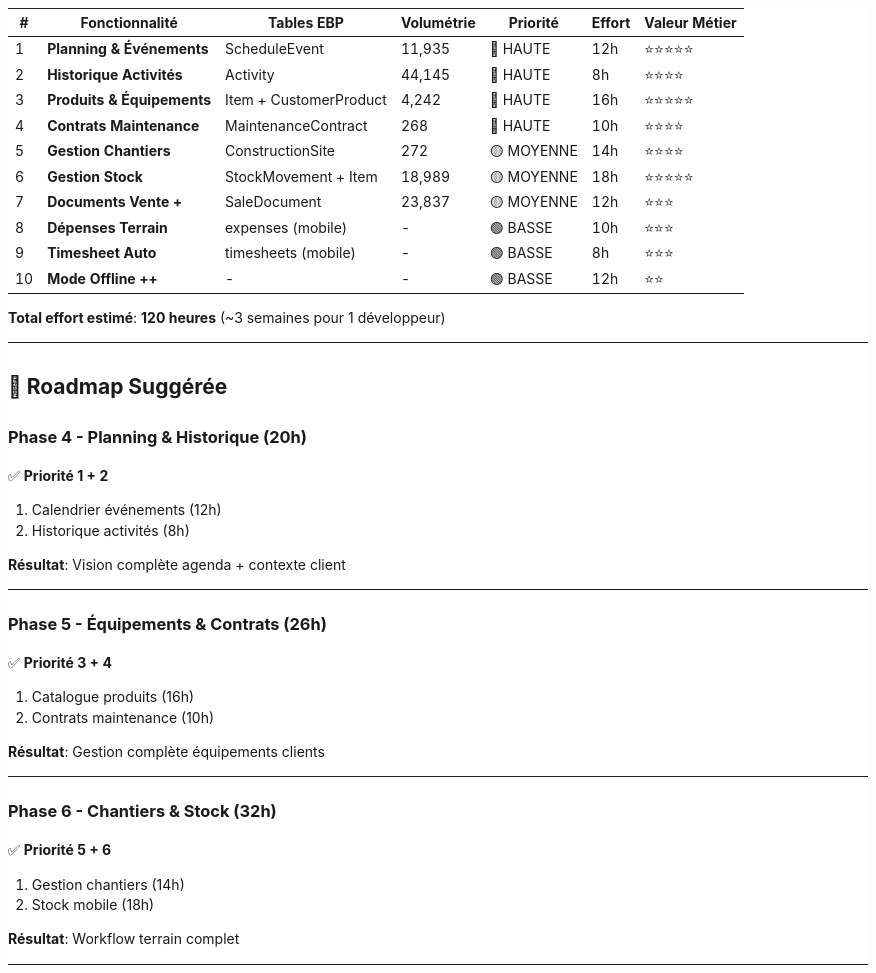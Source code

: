 | # | Fonctionnalité | Tables EBP | Volumétrie | Priorité | Effort | Valeur Métier |
|---|----------------|------------|------------|----------|--------|---------------|
| 1 | **Planning & Événements** | ScheduleEvent | 11,935 | 🔴 HAUTE | 12h | ⭐⭐⭐⭐⭐ |
| 2 | **Historique Activités** | Activity | 44,145 | 🔴 HAUTE | 8h | ⭐⭐⭐⭐ |
| 3 | **Produits & Équipements** | Item + CustomerProduct | 4,242 | 🔴 HAUTE | 16h | ⭐⭐⭐⭐⭐ |
| 4 | **Contrats Maintenance** | MaintenanceContract | 268 | 🔴 HAUTE | 10h | ⭐⭐⭐⭐ |
| 5 | **Gestion Chantiers** | ConstructionSite | 272 | 🟡 MOYENNE | 14h | ⭐⭐⭐⭐ |
| 6 | **Gestion Stock** | StockMovement + Item | 18,989 | 🟡 MOYENNE | 18h | ⭐⭐⭐⭐⭐ |
| 7 | **Documents Vente +** | SaleDocument | 23,837 | 🟡 MOYENNE | 12h | ⭐⭐⭐ |
| 8 | **Dépenses Terrain** | expenses (mobile) | - | 🟢 BASSE | 10h | ⭐⭐⭐ |
| 9 | **Timesheet Auto** | timesheets (mobile) | - | 🟢 BASSE | 8h | ⭐⭐⭐ |
| 10 | **Mode Offline ++** | - | - | 🟢 BASSE | 12h | ⭐⭐ |

**Total effort estimé**: **120 heures** (~3 semaines pour 1 développeur)

---

## 🎯 Roadmap Suggérée

### Phase 4 - Planning & Historique (20h)
✅ **Priorité 1 + 2**
1. Calendrier événements (12h)
2. Historique activités (8h)

**Résultat**: Vision complète agenda + contexte client

---

### Phase 5 - Équipements & Contrats (26h)
✅ **Priorité 3 + 4**
1. Catalogue produits (16h)
2. Contrats maintenance (10h)

**Résultat**: Gestion complète équipements clients

---

### Phase 6 - Chantiers & Stock (32h)
✅ **Priorité 5 + 6**
1. Gestion chantiers (14h)
2. Stock mobile (18h)

**Résultat**: Workflow terrain complet

---
